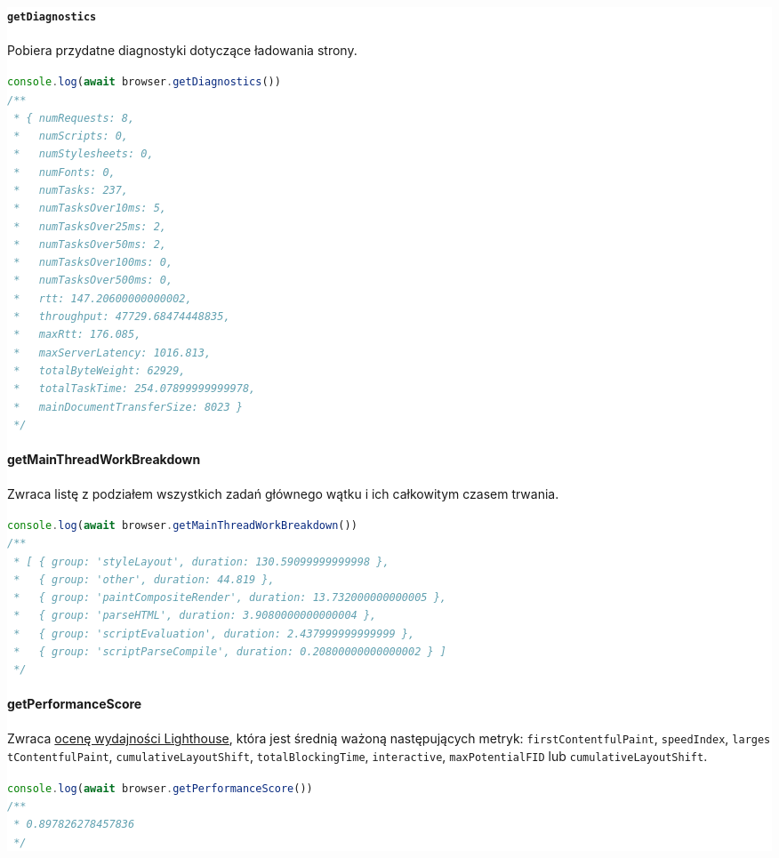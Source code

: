#### `getDiagnostics`

Pobiera przydatne diagnostyki dotyczące ładowania strony.

```js
console.log(await browser.getDiagnostics())
/**
 * { numRequests: 8,
 *   numScripts: 0,
 *   numStylesheets: 0,
 *   numFonts: 0,
 *   numTasks: 237,
 *   numTasksOver10ms: 5,
 *   numTasksOver25ms: 2,
 *   numTasksOver50ms: 2,
 *   numTasksOver100ms: 0,
 *   numTasksOver500ms: 0,
 *   rtt: 147.20600000000002,
 *   throughput: 47729.68474448835,
 *   maxRtt: 176.085,
 *   maxServerLatency: 1016.813,
 *   totalByteWeight: 62929,
 *   totalTaskTime: 254.07899999999978,
 *   mainDocumentTransferSize: 8023 }
 */
```

#### getMainThreadWorkBreakdown

Zwraca listę z podziałem wszystkich zadań głównego wątku i ich całkowitym czasem trwania.

```js
console.log(await browser.getMainThreadWorkBreakdown())
/**
 * [ { group: 'styleLayout', duration: 130.59099999999998 },
 *   { group: 'other', duration: 44.819 },
 *   { group: 'paintCompositeRender', duration: 13.732000000000005 },
 *   { group: 'parseHTML', duration: 3.9080000000000004 },
 *   { group: 'scriptEvaluation', duration: 2.437999999999999 },
 *   { group: 'scriptParseCompile', duration: 0.20800000000000002 } ]
 */
```

#### getPerformanceScore

Zwraca [ocenę wydajności Lighthouse](https://developers.google.com/web/tools/lighthouse/scoring), która jest średnią ważoną następujących metryk: `firstContentfulPaint`, `speedIndex`, `largestContentfulPaint`, `cumulativeLayoutShift`, `totalBlockingTime`, `interactive`, `maxPotentialFID` lub `cumulativeLayoutShift`.

```js
console.log(await browser.getPerformanceScore())
/**
 * 0.897826278457836
 */
```
